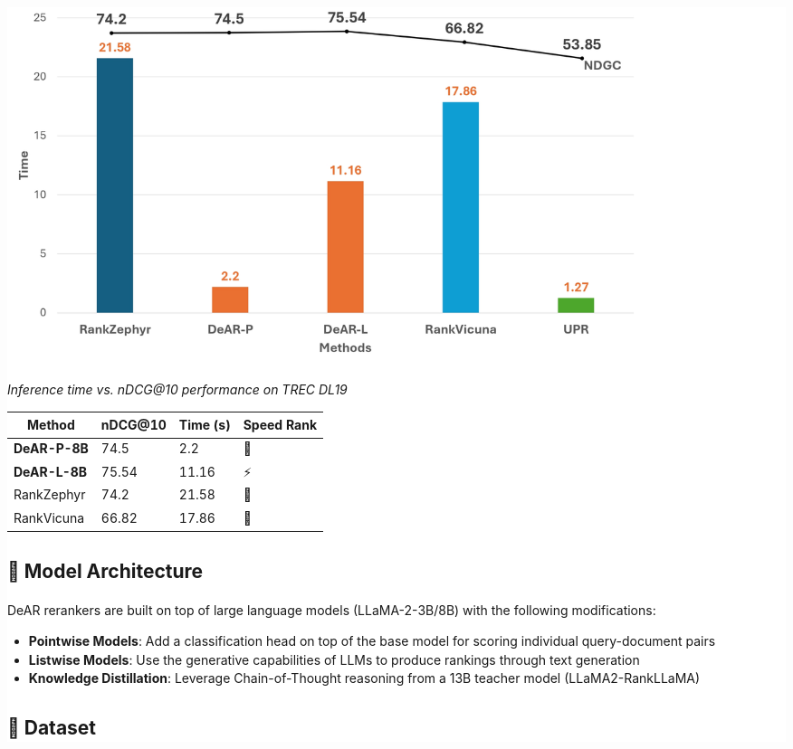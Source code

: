 <img src="assets/efficiency_tradeoff.jpg" alt="Efficiency vs Performance" width="700"/>
<p><em>Inference time vs. nDCG@10 performance on TREC DL19</em></p>
</div>

| Method | nDCG@10 | Time (s) | Speed Rank |
|--------|---------|----------|------------|
| **DeAR-P-8B** | 74.5 | 2.2 | 🥈 |
| **DeAR-L-8B** | 75.54 | 11.16 | ⚡ |
| RankZephyr | 74.2 | 21.58 | 🐌 |
| RankVicuna | 66.82 | 17.86 | 🐌 |


## 🔬 Model Architecture

DeAR rerankers are built on top of large language models (LLaMA-2-3B/8B) with the following modifications:

- **Pointwise Models**: Add a classification head on top of the base model for scoring individual query-document pairs
- **Listwise Models**: Use the generative capabilities of LLMs to produce rankings through text generation
- **Knowledge Distillation**: Leverage Chain-of-Thought reasoning from a 13B teacher model (LLaMA2-RankLLaMA)

## 📖 Dataset
